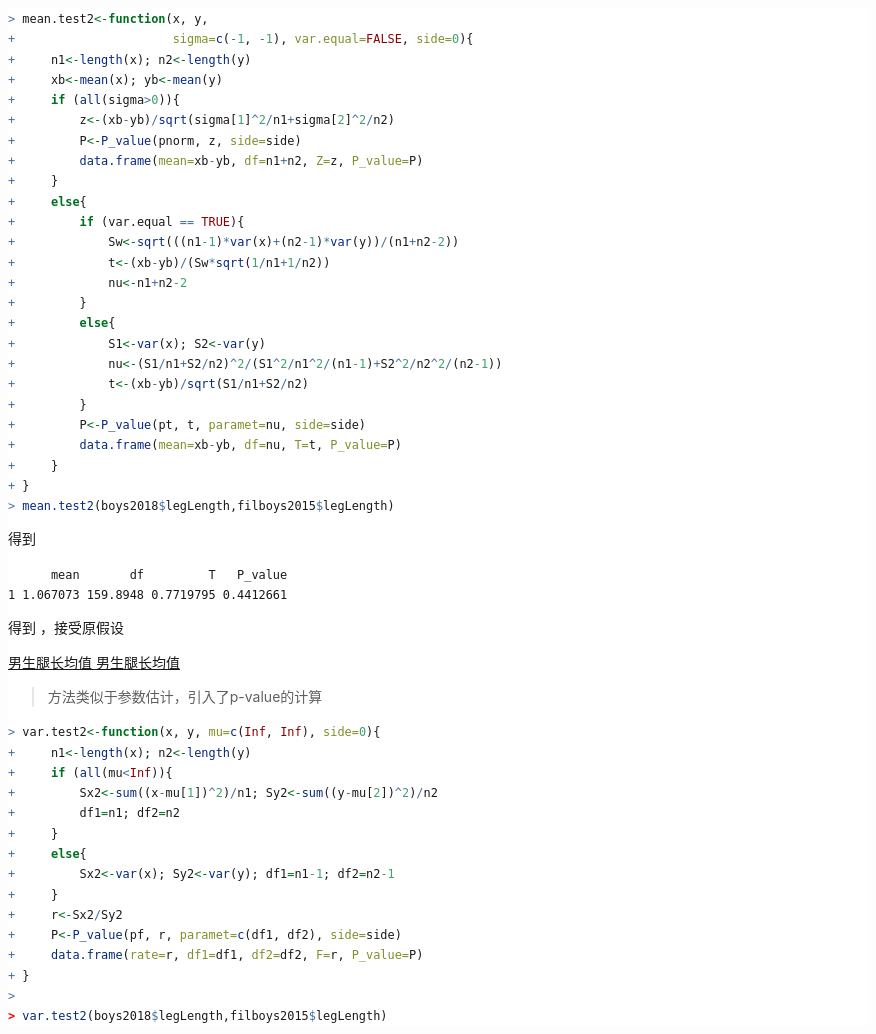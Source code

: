 ```R
> mean.test2<-function(x, y,
+                      sigma=c(-1, -1), var.equal=FALSE, side=0){
+     n1<-length(x); n2<-length(y)
+     xb<-mean(x); yb<-mean(y)
+     if (all(sigma>0)){
+         z<-(xb-yb)/sqrt(sigma[1]^2/n1+sigma[2]^2/n2)
+         P<-P_value(pnorm, z, side=side)
+         data.frame(mean=xb-yb, df=n1+n2, Z=z, P_value=P)
+     }
+     else{
+         if (var.equal == TRUE){
+             Sw<-sqrt(((n1-1)*var(x)+(n2-1)*var(y))/(n1+n2-2))
+             t<-(xb-yb)/(Sw*sqrt(1/n1+1/n2))
+             nu<-n1+n2-2
+         }
+         else{
+             S1<-var(x); S2<-var(y)
+             nu<-(S1/n1+S2/n2)^2/(S1^2/n1^2/(n1-1)+S2^2/n2^2/(n2-1))
+             t<-(xb-yb)/sqrt(S1/n1+S2/n2)
+         }
+         P<-P_value(pt, t, paramet=nu, side=side)
+         data.frame(mean=xb-yb, df=nu, T=t, P_value=P)
+     }
+ }
> mean.test2(boys2018$legLength,filboys2015$legLength)
```

得到

```
      mean       df         T   P_value
1 1.067073 159.8948 0.7719795 0.4412661
```

得到 ![formula](https://latex.codecogs.com/gif.latex?p-value%3E%5Calpha)，接受原假设



[![formula](https://latex.codecogs.com/gif.latex?H_0%3A) 男生腿长均值 ![formula](https://latex.codecogs.com/gif.latex?%5Csigma_1%5E2%3D%5Csigma_2%5E2) ]() ![formula](https://latex.codecogs.com/gif.latex?%5Cleftrightarrow) [![formula](https://latex.codecogs.com/gif.latex?H_1%3A) 男生腿长均值 ![formula](https://latex.codecogs.com/gif.latex?%5Csigma_1%5E2%5Cne%20%5Csigma_2%5E2) ]()

> 方法类似于参数估计，引入了p-value的计算

```R
> var.test2<-function(x, y, mu=c(Inf, Inf), side=0){
+     n1<-length(x); n2<-length(y)
+     if (all(mu<Inf)){
+         Sx2<-sum((x-mu[1])^2)/n1; Sy2<-sum((y-mu[2])^2)/n2
+         df1=n1; df2=n2
+     }
+     else{
+         Sx2<-var(x); Sy2<-var(y); df1=n1-1; df2=n2-1
+     } 
+     r<-Sx2/Sy2
+     P<-P_value(pf, r, paramet=c(df1, df2), side=side)
+     data.frame(rate=r, df1=df1, df2=df2, F=r, P_value=P)
+ }
> 
> var.test2(boys2018$legLength,filboys2015$legLength)
```
